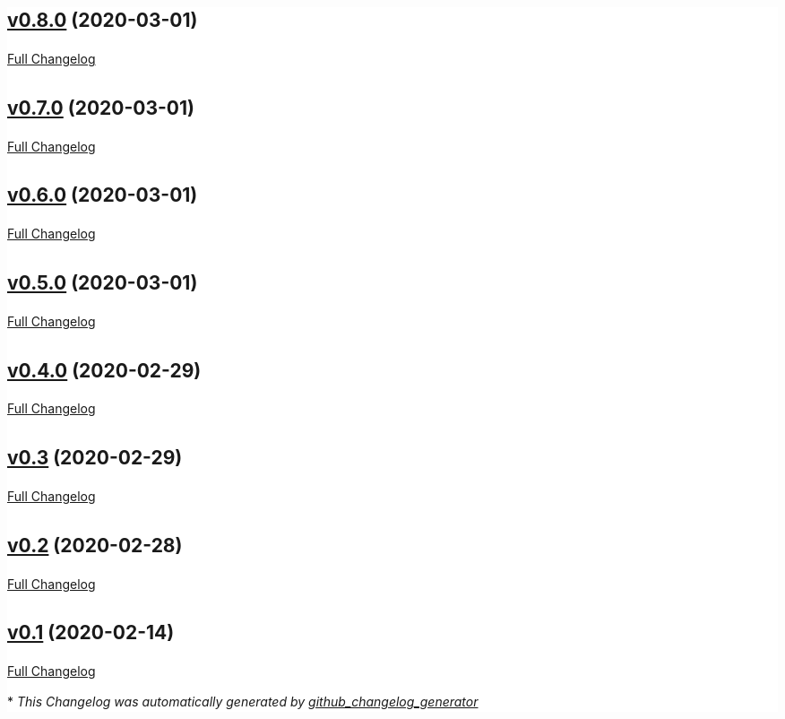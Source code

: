 ## [v0.8.0](https://github.com/alejandrohdezma/sbt-ci/tree/v0.8.0) (2020-03-01)

[Full Changelog](https://github.com/alejandrohdezma/sbt-ci/compare/v0.7.0...v0.8.0)

## [v0.7.0](https://github.com/alejandrohdezma/sbt-ci/tree/v0.7.0) (2020-03-01)

[Full Changelog](https://github.com/alejandrohdezma/sbt-ci/compare/v0.6.0...v0.7.0)

## [v0.6.0](https://github.com/alejandrohdezma/sbt-ci/tree/v0.6.0) (2020-03-01)

[Full Changelog](https://github.com/alejandrohdezma/sbt-ci/compare/v0.5.0...v0.6.0)

## [v0.5.0](https://github.com/alejandrohdezma/sbt-ci/tree/v0.5.0) (2020-03-01)

[Full Changelog](https://github.com/alejandrohdezma/sbt-ci/compare/v0.4.0...v0.5.0)

## [v0.4.0](https://github.com/alejandrohdezma/sbt-ci/tree/v0.4.0) (2020-02-29)

[Full Changelog](https://github.com/alejandrohdezma/sbt-ci/compare/v0.3...v0.4.0)

## [v0.3](https://github.com/alejandrohdezma/sbt-ci/tree/v0.3) (2020-02-29)

[Full Changelog](https://github.com/alejandrohdezma/sbt-ci/compare/v0.2...v0.3)

## [v0.2](https://github.com/alejandrohdezma/sbt-ci/tree/v0.2) (2020-02-28)

[Full Changelog](https://github.com/alejandrohdezma/sbt-ci/compare/v0.1...v0.2)

## [v0.1](https://github.com/alejandrohdezma/sbt-ci/tree/v0.1) (2020-02-14)

[Full Changelog](https://github.com/alejandrohdezma/sbt-ci/compare/3c8b199378e28403f4879eea67ab1be4c3f29d1d...v0.1)



\* *This Changelog was automatically generated by [github_changelog_generator](https://github.com/github-changelog-generator/github-changelog-generator)*
